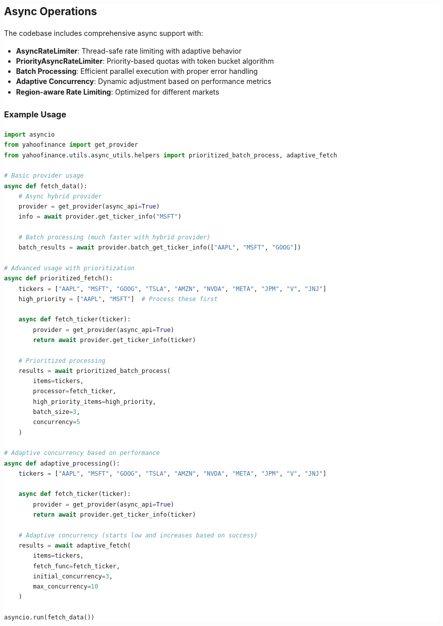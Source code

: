 ## Async Operations

The codebase includes comprehensive async support with:

- **AsyncRateLimiter**: Thread-safe rate limiting with adaptive behavior
- **PriorityAsyncRateLimiter**: Priority-based quotas with token bucket algorithm
- **Batch Processing**: Efficient parallel execution with proper error handling
- **Adaptive Concurrency**: Dynamic adjustment based on performance metrics
- **Region-aware Rate Limiting**: Optimized for different markets

### Example Usage

```python
import asyncio
from yahoofinance import get_provider
from yahoofinance.utils.async_utils.helpers import prioritized_batch_process, adaptive_fetch

# Basic provider usage
async def fetch_data():
    # Async hybrid provider
    provider = get_provider(async_api=True)
    info = await provider.get_ticker_info("MSFT")
    
    # Batch processing (much faster with hybrid provider)
    batch_results = await provider.batch_get_ticker_info(["AAPL", "MSFT", "GOOG"])

# Advanced usage with prioritization
async def prioritized_fetch():
    tickers = ["AAPL", "MSFT", "GOOG", "TSLA", "AMZN", "NVDA", "META", "JPM", "V", "JNJ"]
    high_priority = ["AAPL", "MSFT"]  # Process these first
    
    async def fetch_ticker(ticker):
        provider = get_provider(async_api=True)
        return await provider.get_ticker_info(ticker)
    
    # Prioritized processing
    results = await prioritized_batch_process(
        items=tickers,
        processor=fetch_ticker,
        high_priority_items=high_priority,
        batch_size=3,
        concurrency=5
    )

# Adaptive concurrency based on performance
async def adaptive_processing():
    tickers = ["AAPL", "MSFT", "GOOG", "TSLA", "AMZN", "NVDA", "META", "JPM", "V", "JNJ"]
    
    async def fetch_ticker(ticker):
        provider = get_provider(async_api=True)
        return await provider.get_ticker_info(ticker)
    
    # Adaptive concurrency (starts low and increases based on success)
    results = await adaptive_fetch(
        items=tickers,
        fetch_func=fetch_ticker,
        initial_concurrency=3,
        max_concurrency=10
    )

asyncio.run(fetch_data())
```
